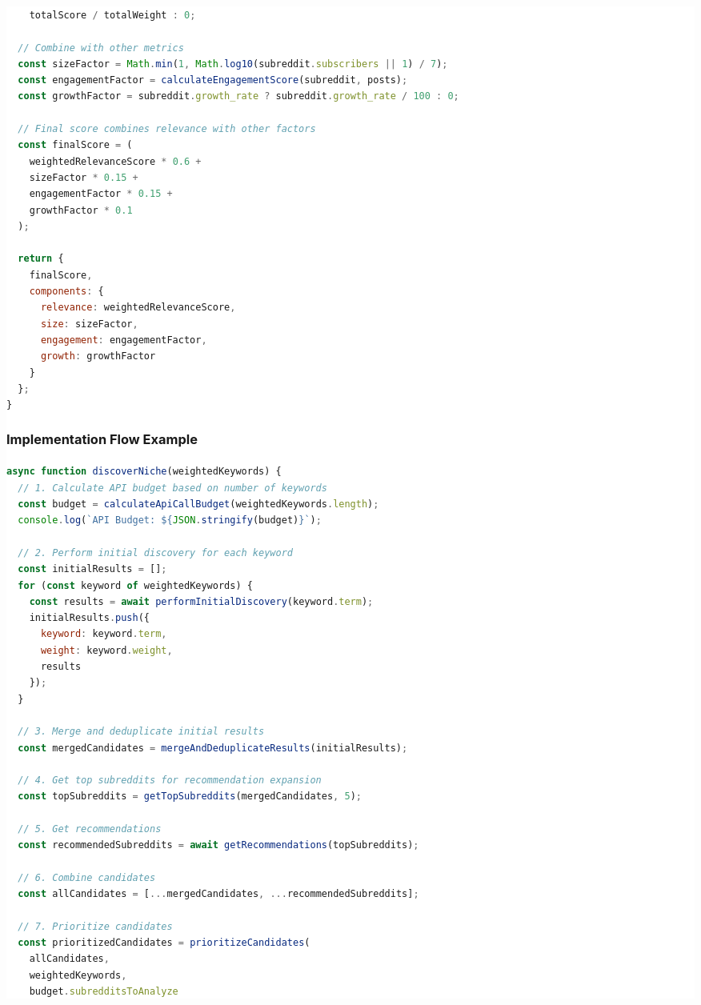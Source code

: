 ```javascript
    totalScore / totalWeight : 0;
  
  // Combine with other metrics
  const sizeFactor = Math.min(1, Math.log10(subreddit.subscribers || 1) / 7);
  const engagementFactor = calculateEngagementScore(subreddit, posts);
  const growthFactor = subreddit.growth_rate ? subreddit.growth_rate / 100 : 0;
  
  // Final score combines relevance with other factors
  const finalScore = (
    weightedRelevanceScore * 0.6 + 
    sizeFactor * 0.15 +
    engagementFactor * 0.15 +
    growthFactor * 0.1
  );
  
  return {
    finalScore,
    components: {
      relevance: weightedRelevanceScore,
      size: sizeFactor,
      engagement: engagementFactor,
      growth: growthFactor
    }
  };
}
```

### Implementation Flow Example

```javascript
async function discoverNiche(weightedKeywords) {
  // 1. Calculate API budget based on number of keywords
  const budget = calculateApiCallBudget(weightedKeywords.length);
  console.log(`API Budget: ${JSON.stringify(budget)}`);
  
  // 2. Perform initial discovery for each keyword
  const initialResults = [];
  for (const keyword of weightedKeywords) {
    const results = await performInitialDiscovery(keyword.term);
    initialResults.push({
      keyword: keyword.term,
      weight: keyword.weight,
      results
    });
  }
  
  // 3. Merge and deduplicate initial results
  const mergedCandidates = mergeAndDeduplicateResults(initialResults);
  
  // 4. Get top subreddits for recommendation expansion
  const topSubreddits = getTopSubreddits(mergedCandidates, 5);
  
  // 5. Get recommendations
  const recommendedSubreddits = await getRecommendations(topSubreddits);
  
  // 6. Combine candidates
  const allCandidates = [...mergedCandidates, ...recommendedSubreddits];
  
  // 7. Prioritize candidates
  const prioritizedCandidates = prioritizeCandidates(
    allCandidates, 
    weightedKeywords,
    budget.subredditsToAnalyze
```